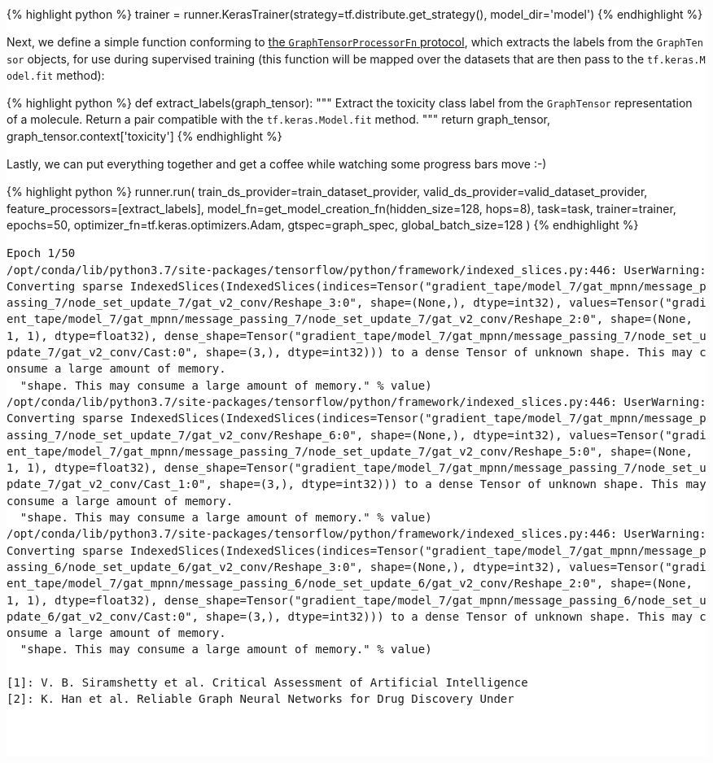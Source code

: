{% highlight python %}
trainer = runner.KerasTrainer(strategy=tf.distribute.get_strategy(), model_dir='model')
{% endhighlight %}

Next, we define a simple function conforming to [the `GraphTensorProcessorFn` protocol](https://github.com/tensorflow/gnn/blob/main/tensorflow_gnn/docs/guide/runner.md#graphtensor-processing), which extracts the labels from the `GraphTensor` objects, for use during supervised training (this function will be mapped over the datasets that are then pass to the `tf.keras.Model.fit` method):

{% highlight python %}
def extract_labels(graph_tensor):
    """
    Extract the toxicity class label from the `GraphTensor` representation of a molecule.
    Return a pair compatible with the `tf.keras.Model.fit` method.
    """
    return graph_tensor, graph_tensor.context['toxicity']
{% endhighlight %}

Lastly, we can put everything together and get a coffee while watching some progress bars move :-)<a id="orchestrator"></a>

{% highlight python %}
runner.run(
    train_ds_provider=train_dataset_provider,
    valid_ds_provider=valid_dataset_provider,
    feature_processors=[extract_labels],
    model_fn=get_model_creation_fn(hidden_size=128, hops=8),
    task=task,
    trainer=trainer,
    epochs=50,
    optimizer_fn=tf.keras.optimizers.Adam,
    gtspec=graph_spec,
    global_batch_size=128
)
{% endhighlight %}
<pre class="output">
Epoch 1/50
/opt/conda/lib/python3.7/site-packages/tensorflow/python/framework/indexed_slices.py:446: UserWarning: Converting sparse IndexedSlices(IndexedSlices(indices=Tensor("gradient_tape/model_7/gat_mpnn/message_passing_7/node_set_update_7/gat_v2_conv/Reshape_3:0", shape=(None,), dtype=int32), values=Tensor("gradient_tape/model_7/gat_mpnn/message_passing_7/node_set_update_7/gat_v2_conv/Reshape_2:0", shape=(None, 1, 1), dtype=float32), dense_shape=Tensor("gradient_tape/model_7/gat_mpnn/message_passing_7/node_set_update_7/gat_v2_conv/Cast:0", shape=(3,), dtype=int32))) to a dense Tensor of unknown shape. This may consume a large amount of memory.
  "shape. This may consume a large amount of memory." % value)
/opt/conda/lib/python3.7/site-packages/tensorflow/python/framework/indexed_slices.py:446: UserWarning: Converting sparse IndexedSlices(IndexedSlices(indices=Tensor("gradient_tape/model_7/gat_mpnn/message_passing_7/node_set_update_7/gat_v2_conv/Reshape_6:0", shape=(None,), dtype=int32), values=Tensor("gradient_tape/model_7/gat_mpnn/message_passing_7/node_set_update_7/gat_v2_conv/Reshape_5:0", shape=(None, 1, 1), dtype=float32), dense_shape=Tensor("gradient_tape/model_7/gat_mpnn/message_passing_7/node_set_update_7/gat_v2_conv/Cast_1:0", shape=(3,), dtype=int32))) to a dense Tensor of unknown shape. This may consume a large amount of memory.
  "shape. This may consume a large amount of memory." % value)
/opt/conda/lib/python3.7/site-packages/tensorflow/python/framework/indexed_slices.py:446: UserWarning: Converting sparse IndexedSlices(IndexedSlices(indices=Tensor("gradient_tape/model_7/gat_mpnn/message_passing_6/node_set_update_6/gat_v2_conv/Reshape_3:0", shape=(None,), dtype=int32), values=Tensor("gradient_tape/model_7/gat_mpnn/message_passing_6/node_set_update_6/gat_v2_conv/Reshape_2:0", shape=(None, 1, 1), dtype=float32), dense_shape=Tensor("gradient_tape/model_7/gat_mpnn/message_passing_6/node_set_update_6/gat_v2_conv/Cast:0", shape=(3,), dtype=int32))) to a dense Tensor of unknown shape. This may consume a large amount of memory.
  "shape. This may consume a large amount of memory." % value)

[1]: V. B. Siramshetty et al. Critical Assessment of Artificial Intelligence
[2]: K. Han et al. Reliable Graph Neural Networks for Drug Discovery Under